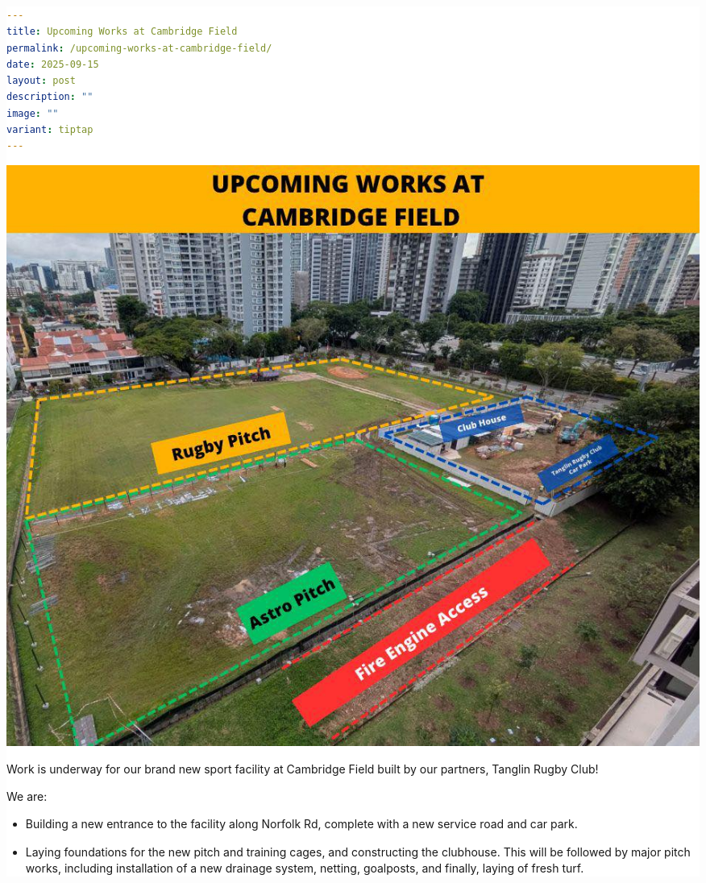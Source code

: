 ```yaml
---
title: Upcoming Works at Cambridge Field
permalink: /upcoming-works-at-cambridge-field/
date: 2025-09-15
layout: post
description: ""
image: ""
variant: tiptap
---
```

<div class="isomer-image-wrapper">
<img style="width: 100%" height="auto" width="100%" alt="" src="/images/542754739_1153103389968752_3204965660157539763_n.jpg">
</div>
<p>Work is underway for our brand new sport facility at Cambridge Field built
by our partners, Tanglin Rugby Club!</p>
<p>We are:</p>
<ul data-tight="true" class="tight">
<li>
<p>Building a new entrance to the facility along Norfolk Rd, complete with
a new service road and car park.</p>
</li>
<li>
<p>Laying foundations for the new pitch and training cages, and constructing
the clubhouse. This will be followed by major pitch works, including installation
of a new drainage system, netting, goalposts, and finally, laying of fresh
turf.</p>
